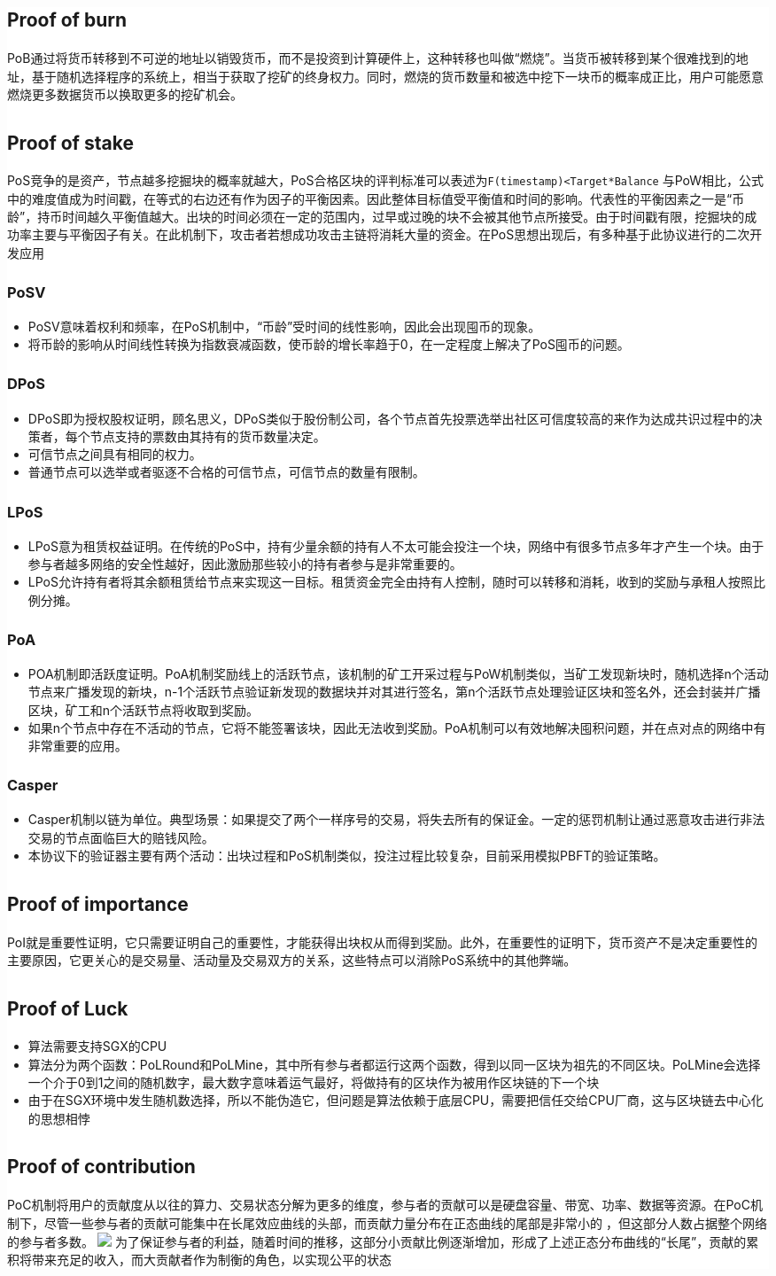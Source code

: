 ## Proof of burn
PoB通过将货币转移到不可逆的地址以销毁货币，而不是投资到计算硬件上，这种转移也叫做“燃烧”。当货币被转移到某个很难找到的地址，基于随机选择程序的系统上，相当于获取了挖矿的终身权力。同时，燃烧的货币数量和被选中挖下一块币的概率成正比，用户可能愿意燃烧更多数据货币以换取更多的挖矿机会。

## Proof of stake
PoS竞争的是资产，节点越多挖掘块的概率就越大，PoS合格区块的评判标准可以表述为`F(timestamp)<Target*Balance`
与PoW相比，公式中的难度值成为时间戳，在等式的右边还有作为因子的平衡因素。因此整体目标值受平衡值和时间的影响。代表性的平衡因素之一是“币龄”，持币时间越久平衡值越大。出块的时间必须在一定的范围内，过早或过晚的块不会被其他节点所接受。由于时间戳有限，挖掘块的成功率主要与平衡因子有关。在此机制下，攻击者若想成功攻击主链将消耗大量的资金。在PoS思想出现后，有多种基于此协议进行的二次开发应用

### PoSV

- PoSV意味着权利和频率，在PoS机制中，“币龄”受时间的线性影响，因此会出现囤币的现象。
- 将币龄的影响从时间线性转换为指数衰减函数，使币龄的增长率趋于0，在一定程度上解决了PoS囤币的问题。

### DPoS

- DPoS即为授权股权证明，顾名思义，DPoS类似于股份制公司，各个节点首先投票选举出社区可信度较高的来作为达成共识过程中的决策者，每个节点支持的票数由其持有的货币数量决定。
- 可信节点之间具有相同的权力。
- 普通节点可以选举或者驱逐不合格的可信节点，可信节点的数量有限制。

### LPoS

- LPoS意为租赁权益证明。在传统的PoS中，持有少量余额的持有人不太可能会投注一个块，网络中有很多节点多年才产生一个块。由于参与者越多网络的安全性越好，因此激励那些较小的持有者参与是非常重要的。
- LPoS允许持有者将其余额租赁给节点来实现这一目标。租赁资金完全由持有人控制，随时可以转移和消耗，收到的奖励与承租人按照比例分摊。

### PoA

- POA机制即活跃度证明。PoA机制奖励线上的活跃节点，该机制的矿工开采过程与PoW机制类似，当矿工发现新块时，随机选择n个活动节点来广播发现的新块，n-1个活跃节点验证新发现的数据块并对其进行签名，第n个活跃节点处理验证区块和签名外，还会封装并广播区块，矿工和n个活跃节点将收取到奖励。
- 如果n个节点中存在不活动的节点，它将不能签署该块，因此无法收到奖励。PoA机制可以有效地解决囤积问题，并在点对点的网络中有非常重要的应用。

### Casper

- Casper机制以链为单位。典型场景：如果提交了两个一样序号的交易，将失去所有的保证金。一定的惩罚机制让通过恶意攻击进行非法交易的节点面临巨大的赔钱风险。
- 本协议下的验证器主要有两个活动：出块过程和PoS机制类似，投注过程比较复杂，目前采用模拟PBFT的验证策略。

## Proof of importance
PoI就是重要性证明，它只需要证明自己的重要性，才能获得出块权从而得到奖励。此外，在重要性的证明下，货币资产不是决定重要性的主要原因，它更关心的是交易量、活动量及交易双方的关系，这些特点可以消除PoS系统中的其他弊端。

## Proof of Luck

- 算法需要支持SGX的CPU
- 算法分为两个函数：PoLRound和PoLMine，其中所有参与者都运行这两个函数，得到以同一区块为祖先的不同区块。PoLMine会选择一个介于0到1之间的随机数字，最大数字意味着运气最好，将做持有的区块作为被用作区块链的下一个块
- 由于在SGX环境中发生随机数选择，所以不能伪造它，但问题是算法依赖于底层CPU，需要把信任交给CPU厂商，这与区块链去中心化的思想相悖

## Proof of contribution
PoC机制将用户的贡献度从以往的算力、交易状态分解为更多的维度，参与者的贡献可以是硬盘容量、带宽、功率、数据等资源。在PoC机制下，尽管一些参与者的贡献可能集中在长尾效应曲线的头部，而贡献力量分布在正态曲线的尾部是非常小的 ，但这部分人数占据整个网络的参与者多数。
![](http://images.tmtpost.com/uploads/images/2016/05/b1f244dc3e3720e1ef6ba8215ea2423a_1463739715.jpeg)
为了保证参与者的利益，随着时间的推移，这部分小贡献比例逐渐增加，形成了上述正态分布曲线的“长尾”，贡献的累积将带来充足的收入，而大贡献者作为制衡的角色，以实现公平的状态
